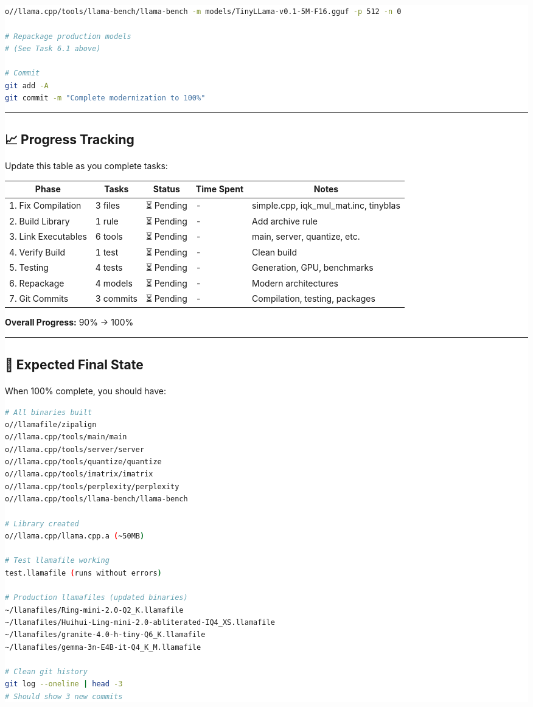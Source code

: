 ```bash
o//llama.cpp/tools/llama-bench/llama-bench -m models/TinyLLama-v0.1-5M-F16.gguf -p 512 -n 0

# Repackage production models
# (See Task 6.1 above)

# Commit
git add -A
git commit -m "Complete modernization to 100%"
```

---

## 📈 Progress Tracking

Update this table as you complete tasks:

| Phase | Tasks | Status | Time Spent | Notes |
|-------|-------|--------|------------|-------|
| 1. Fix Compilation | 3 files | ⏳ Pending | - | simple.cpp, iqk_mul_mat.inc, tinyblas |
| 2. Build Library | 1 rule | ⏳ Pending | - | Add archive rule |
| 3. Link Executables | 6 tools | ⏳ Pending | - | main, server, quantize, etc. |
| 4. Verify Build | 1 test | ⏳ Pending | - | Clean build |
| 5. Testing | 4 tests | ⏳ Pending | - | Generation, GPU, benchmarks |
| 6. Repackage | 4 models | ⏳ Pending | - | Modern architectures |
| 7. Git Commits | 3 commits | ⏳ Pending | - | Compilation, testing, packages |

**Overall Progress:** 90% → 100%

---

## 🎯 Expected Final State

When 100% complete, you should have:

```bash
# All binaries built
o//llamafile/zipalign
o//llama.cpp/tools/main/main
o//llama.cpp/tools/server/server
o//llama.cpp/tools/quantize/quantize
o//llama.cpp/tools/imatrix/imatrix
o//llama.cpp/tools/perplexity/perplexity
o//llama.cpp/tools/llama-bench/llama-bench

# Library created
o//llama.cpp/llama.cpp.a (~50MB)

# Test llamafile working
test.llamafile (runs without errors)

# Production llamafiles (updated binaries)
~/llamafiles/Ring-mini-2.0-Q2_K.llamafile
~/llamafiles/Huihui-Ling-mini-2.0-abliterated-IQ4_XS.llamafile
~/llamafiles/granite-4.0-h-tiny-Q6_K.llamafile
~/llamafiles/gemma-3n-E4B-it-Q4_K_M.llamafile

# Clean git history
git log --oneline | head -3
# Should show 3 new commits

```